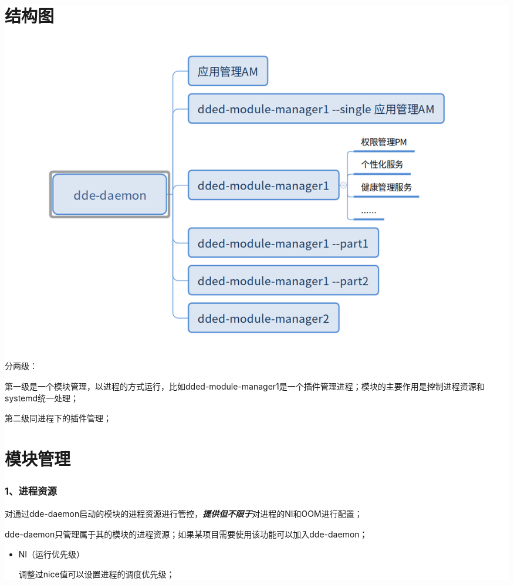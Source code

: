 



# 结构图

![image-20220718134545644](.mdImages/image-20220718134545644.png)

分两级：

第一级是一个模块管理，以进程的方式运行，比如dded-module-manager1是一个插件管理进程；模块的主要作用是控制进程资源和systemd统一处理；

第二级同进程下的插件管理；



# 模块管理

### 1、进程资源

对通过dde-daemon启动的模块的进程资源进行管控，***提供但不限于***对进程的NI和OOM进行配置；

dde-daemon只管理属于其的模块的进程资源；如果某项目需要使用该功能可以加入dde-daemon；

- NI（运行优先级）

  调整过nice值可以设置进程的调度优先级；
